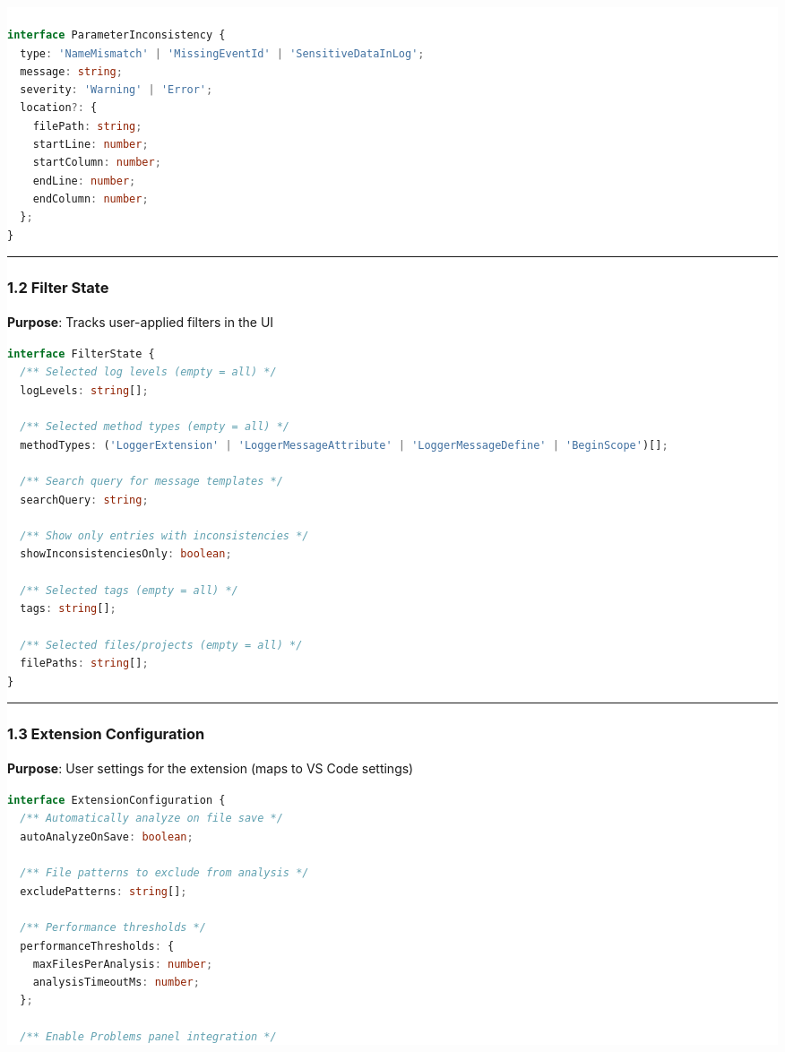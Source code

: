 ```typescript

interface ParameterInconsistency {
  type: 'NameMismatch' | 'MissingEventId' | 'SensitiveDataInLog';
  message: string;
  severity: 'Warning' | 'Error';
  location?: {
    filePath: string;
    startLine: number;
    startColumn: number;
    endLine: number;
    endColumn: number;
  };
}
```

---

### 1.2 Filter State

**Purpose**: Tracks user-applied filters in the UI

```typescript
interface FilterState {
  /** Selected log levels (empty = all) */
  logLevels: string[];

  /** Selected method types (empty = all) */
  methodTypes: ('LoggerExtension' | 'LoggerMessageAttribute' | 'LoggerMessageDefine' | 'BeginScope')[];

  /** Search query for message templates */
  searchQuery: string;

  /** Show only entries with inconsistencies */
  showInconsistenciesOnly: boolean;

  /** Selected tags (empty = all) */
  tags: string[];

  /** Selected files/projects (empty = all) */
  filePaths: string[];
}
```

---

### 1.3 Extension Configuration

**Purpose**: User settings for the extension (maps to VS Code settings)

```typescript
interface ExtensionConfiguration {
  /** Automatically analyze on file save */
  autoAnalyzeOnSave: boolean;

  /** File patterns to exclude from analysis */
  excludePatterns: string[];

  /** Performance thresholds */
  performanceThresholds: {
    maxFilesPerAnalysis: number;
    analysisTimeoutMs: number;
  };

  /** Enable Problems panel integration */
```